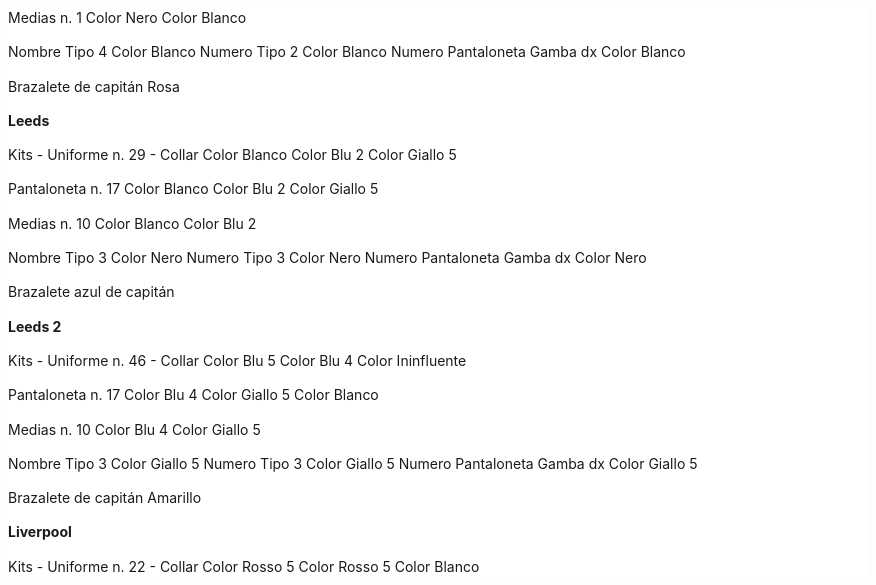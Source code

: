 Medias n. 1
Color Nero
Color Blanco

Nombre Tipo 4 Color Blanco
Numero Tipo 2 Color Blanco
Numero Pantaloneta Gamba dx Color Blanco

Brazalete de capitán Rosa

**Leeds**

Kits - Uniforme n. 29 - Collar
Color Blanco
Color Blu 2
Color Giallo 5

Pantaloneta n. 17
Color Blanco
Color Blu 2
Color Giallo 5

Medias n. 10
Color Blanco
Color Blu 2

Nombre Tipo 3 Color Nero
Numero Tipo 3 Color Nero
Numero Pantaloneta Gamba dx Color Nero

Brazalete azul de capitán

**Leeds 2**


Kits - Uniforme n. 46 - Collar
Color Blu 5
Color Blu 4
Color Ininfluente

Pantaloneta n. 17
Color Blu 4
Color Giallo 5
Color Blanco

Medias n. 10
Color Blu 4
Color Giallo 5

Nombre Tipo 3 Color Giallo 5
Numero Tipo 3 Color Giallo 5
Numero Pantaloneta Gamba dx Color Giallo 5

Brazalete de capitán Amarillo

**Liverpool**

Kits - Uniforme n. 22 - Collar
Color Rosso 5
Color Rosso 5
Color Blanco
